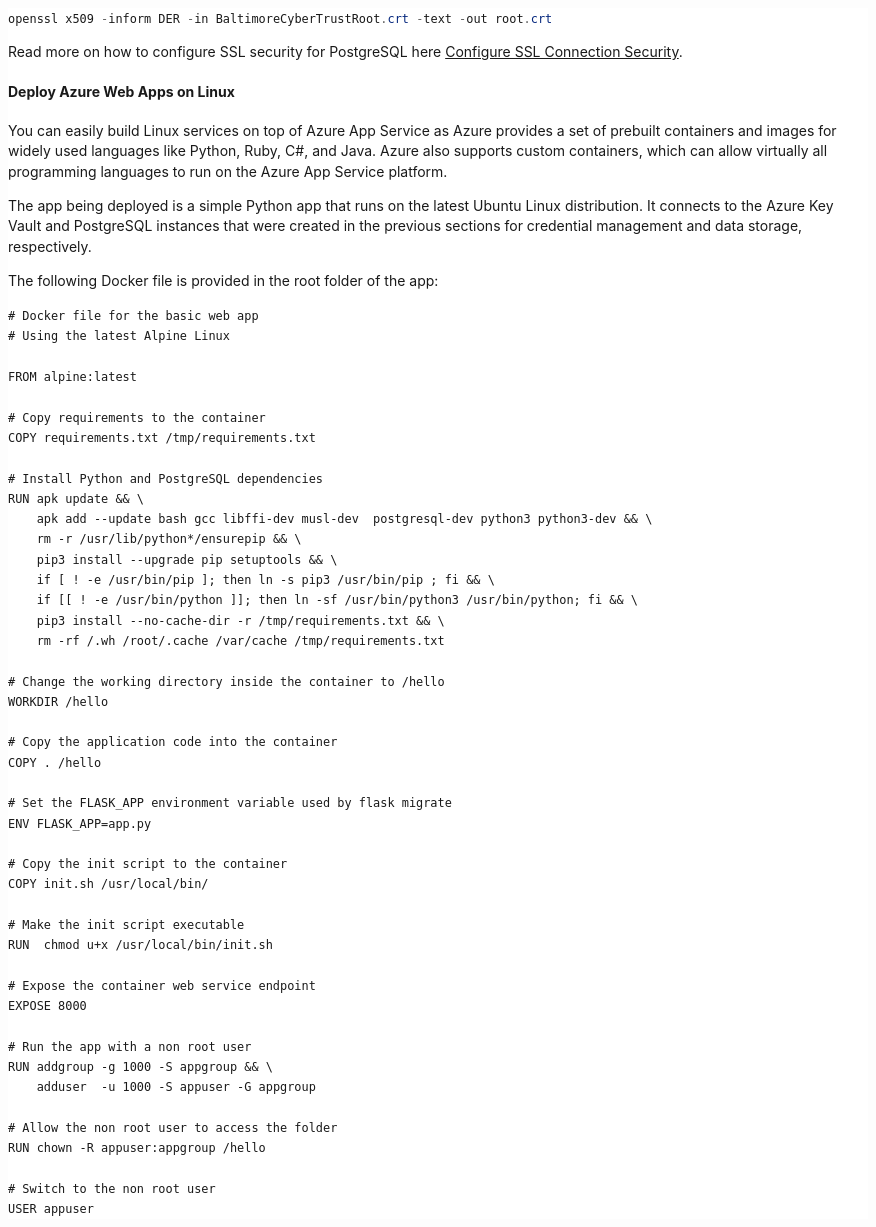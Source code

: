    ```powershell
   openssl x509 -inform DER -in BaltimoreCyberTrustRoot.crt -text -out root.crt
   ```

Read more on how to configure SSL security for PostgreSQL here [Configure SSL Connection Security](https://docs.microsoft.com/en-gb/azure/postgresql/concepts-ssl-connection-security).

#### Deploy Azure Web Apps on Linux
You can easily build Linux services on top of Azure App Service as Azure provides a set of prebuilt containers and images for widely used languages like Python, Ruby, C#, and Java. Azure also supports custom containers, which can allow virtually all programming languages to run on the Azure App Service platform.

The app being deployed is a simple Python app that runs on the latest Ubuntu Linux distribution. It connects to the Azure Key Vault and PostgreSQL instances that were created in the previous sections for credential management and data storage, respectively.

The following Docker file is provided in the root folder of the app:

``` docker
# Docker file for the basic web app
# Using the latest Alpine Linux

FROM alpine:latest

# Copy requirements to the container
COPY requirements.txt /tmp/requirements.txt

# Install Python and PostgreSQL dependencies
RUN apk update && \
    apk add --update bash gcc libffi-dev musl-dev  postgresql-dev python3 python3-dev && \
    rm -r /usr/lib/python*/ensurepip && \
    pip3 install --upgrade pip setuptools && \
    if [ ! -e /usr/bin/pip ]; then ln -s pip3 /usr/bin/pip ; fi && \
    if [[ ! -e /usr/bin/python ]]; then ln -sf /usr/bin/python3 /usr/bin/python; fi && \
    pip3 install --no-cache-dir -r /tmp/requirements.txt && \
    rm -rf /.wh /root/.cache /var/cache /tmp/requirements.txt

# Change the working directory inside the container to /hello
WORKDIR /hello

# Copy the application code into the container
COPY . /hello

# Set the FLASK_APP environment variable used by flask migrate
ENV FLASK_APP=app.py

# Copy the init script to the container
COPY init.sh /usr/local/bin/

# Make the init script executable
RUN  chmod u+x /usr/local/bin/init.sh

# Expose the container web service endpoint
EXPOSE 8000

# Run the app with a non root user
RUN addgroup -g 1000 -S appgroup && \
    adduser  -u 1000 -S appuser -G appgroup

# Allow the non root user to access the folder
RUN chown -R appuser:appgroup /hello

# Switch to the non root user
USER appuser

```